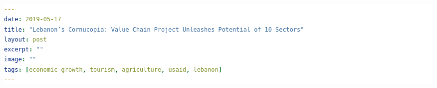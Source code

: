 ```yaml
---
date: 2019-05-17
title: "Lebanon’s Cornucopia: Value Chain Project Unleashes Potential of 10 Sectors"
layout: post
excerpt: ""
image: ""
tags: [economic-growth, tourism, agriculture, usaid, lebanon]
---
```

